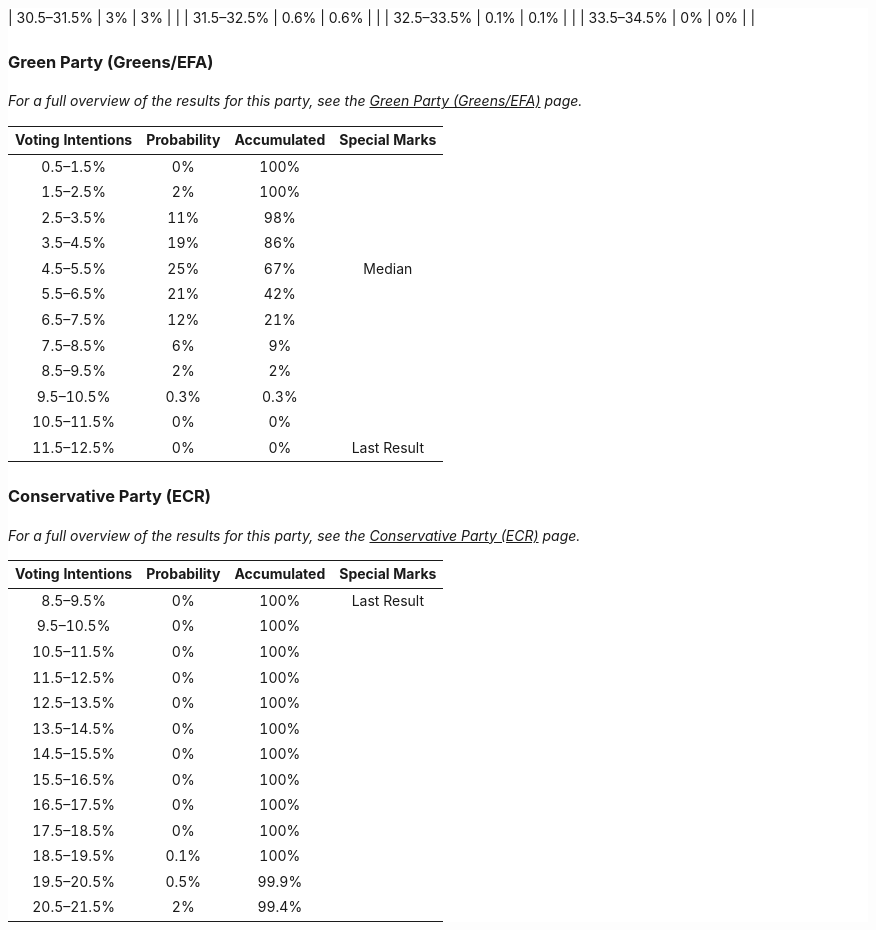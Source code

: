 | 30.5–31.5% | 3% | 3% |  |
| 31.5–32.5% | 0.6% | 0.6% |  |
| 32.5–33.5% | 0.1% | 0.1% |  |
| 33.5–34.5% | 0% | 0% |  |

### Green Party (Greens/EFA)

*For a full overview of the results for this party, see the [Green Party (Greens/EFA)](party-greenpartygreensefa.html) page.*

| Voting Intentions | Probability | Accumulated | Special Marks |
|:-----------------:|:-----------:|:-----------:|:-------------:|
| 0.5–1.5% | 0% | 100% |  |
| 1.5–2.5% | 2% | 100% |  |
| 2.5–3.5% | 11% | 98% |  |
| 3.5–4.5% | 19% | 86% |  |
| 4.5–5.5% | 25% | 67% | Median |
| 5.5–6.5% | 21% | 42% |  |
| 6.5–7.5% | 12% | 21% |  |
| 7.5–8.5% | 6% | 9% |  |
| 8.5–9.5% | 2% | 2% |  |
| 9.5–10.5% | 0.3% | 0.3% |  |
| 10.5–11.5% | 0% | 0% |  |
| 11.5–12.5% | 0% | 0% | Last Result |

### Conservative Party (ECR)

*For a full overview of the results for this party, see the [Conservative Party (ECR)](party-conservativepartyecr.html) page.*

| Voting Intentions | Probability | Accumulated | Special Marks |
|:-----------------:|:-----------:|:-----------:|:-------------:|
| 8.5–9.5% | 0% | 100% | Last Result |
| 9.5–10.5% | 0% | 100% |  |
| 10.5–11.5% | 0% | 100% |  |
| 11.5–12.5% | 0% | 100% |  |
| 12.5–13.5% | 0% | 100% |  |
| 13.5–14.5% | 0% | 100% |  |
| 14.5–15.5% | 0% | 100% |  |
| 15.5–16.5% | 0% | 100% |  |
| 16.5–17.5% | 0% | 100% |  |
| 17.5–18.5% | 0% | 100% |  |
| 18.5–19.5% | 0.1% | 100% |  |
| 19.5–20.5% | 0.5% | 99.9% |  |
| 20.5–21.5% | 2% | 99.4% |  |